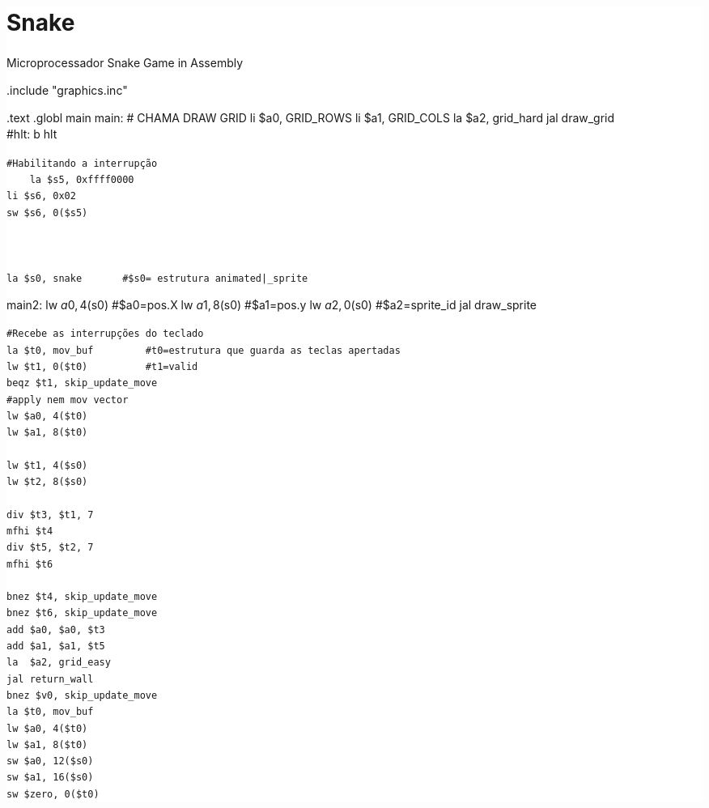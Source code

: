 # Snake
Microprocessador Snake Game in Assembly


.include "graphics.inc"

.text
.globl main
main:
  	  # CHAMA DRAW GRID
   	 li $a0, GRID_ROWS
    	 li $a1, GRID_COLS
    	 la $a2, grid_hard
    	 jal draw_grid   
     	 #hlt: b hlt 
   
   	#Habilitando a interrupção
    	la $s5, 0xffff0000
	li $s6, 0x02
	sw $s6, 0($s5)
	

	
	la $s0, snake		#$s0= estrutura animated|_sprite
main2:
	lw $a0, 4($s0)		#$a0=pos.X
	lw $a1, 8($s0)		#$a1=pos.y
	lw $a2, 0($s0)		#$a2=sprite_id
	jal draw_sprite
	
	#Recebe as interrupções do teclado
	la $t0, mov_buf			#t0=estrutura que guarda as teclas apertadas
	lw $t1, 0($t0)			#t1=valid
	beqz $t1, skip_update_move
	#apply nem mov vector
	lw $a0, 4($t0)
	lw $a1, 8($t0)
	
	lw $t1, 4($s0)
	lw $t2, 8($s0)
	
	div $t3, $t1, 7
	mfhi $t4
	div $t5, $t2, 7
	mfhi $t6
	
	bnez $t4, skip_update_move
	bnez $t6, skip_update_move
	add $a0, $a0, $t3
	add $a1, $a1, $t5
	la  $a2, grid_easy
	jal return_wall
	bnez $v0, skip_update_move
	la $t0, mov_buf
	lw $a0, 4($t0)
	lw $a1, 8($t0)
	sw $a0, 12($s0)
	sw $a1, 16($s0)
	sw $zero, 0($t0)
	